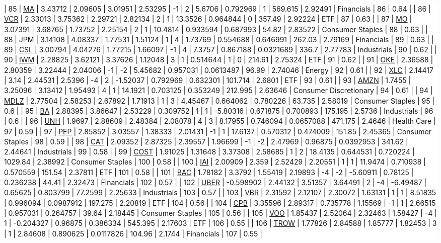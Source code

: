 |  85 | [MA](https://finance.yahoo.com/quote/MA/financials)       |   3.43712   |  2.09605    |  3.01951    |  2.53295   |        -1 |         2 |   5.6706    |    0.792969  | 1          |  569.615  |  2.92491    | Financials             |     86 |           0.64 |
|  86 | [VCR](https://finance.yahoo.com/quote/VCR/financials)     |   2.33013   |  3.75362    |  2.29721    |  2.82134   |         2 |         1 |  13.3526    |    0.964844  | 0          |  357.49   |  2.92224    | ETF                    |     87 |           0.63 |
|  87 | [MO](https://finance.yahoo.com/quote/MO/financials)       |   3.07391   |  3.68765    |  1.73752    |  2.25154   |         2 |         1 |  10.4814    |    0.933594  | 0.687993   |   54.82   |  2.83522    | Consumer Staples       |     88 |           0.63 |
|  88 | [JPM](https://finance.yahoo.com/quote/JPM/financials)     |   3.14108   |  4.08337    |  1.77531    |  1.51124   |         1 |         4 |   1.73769   |    0.554688  | 0.646991   |  262.03   |  2.79169    | Financials             |     89 |           0.63 |
|  89 | [CSL](https://finance.yahoo.com/quote/CSL/financials)     |   3.00794   |  4.04276    |  1.77215    |  1.66097   |        -1 |         4 |   7.3757    |    0.867188  | 0.0321689  |  336.7    |  2.77783    | Industrials            |     90 |           0.62 |
|  90 | [IWM](https://finance.yahoo.com/quote/IWM/financials)     |   2.28825   |  3.62121    |  3.37626    |  1.12048   |         3 |         1 |   0.514644  |    1         | 0          |  214.61   |  2.75324    | ETF                    |     91 |           0.62 |
|  91 | [OKE](https://finance.yahoo.com/quote/OKE/financials)     |   2.36588   |  2.80359    |  3.22444    |  2.04006   |        -1 |        -2 |   5.45682   |    0.957031  | 0.0613487  |   96.99   |  2.74046    | Energy                 |     92 |           0.61 |
|  92 | [XLC](https://finance.yahoo.com/quote/XLC/financials)     |   2.14417   |  3.14       |  2.44531    |  2.5396    |        -4 |         2 |  -1.52037   |    0.792969  | 0.632301   |  101.714  |  2.6801     | ETF                    |     93 |           0.61 |
|  93 | [AMZN](https://finance.yahoo.com/quote/AMZN/financials)   |   1.7455    |  3.25096    |  3.13412    |  1.95493   |         4 |         1 |  14.1921    |    0.703125  | 0.353249   |  212.995  |  2.63646    | Consumer Discretionary |     94 |           0.61 |
|  94 | [MDLZ](https://finance.yahoo.com/quote/MDLZ/financials)   |   2.77504   |  2.58253    |  2.67892    |  1.71913   |         1 |         3 |   4.45467   |    0.664062  | 0.780226   |   63.735  |  2.58019    | Consumer Staples       |     95 |           0.6  |
|  95 | [BA](https://finance.yahoo.com/quote/BA/financials)       |   2.88395   |  3.86647    |  2.53229    |  0.309752  |         1 |         1 |  -5.80316   |    0.671875  | 0.700893   |  175.195  |  2.5736     | Industrials            |     96 |           0.6  |
|  96 | [UNH](https://finance.yahoo.com/quote/UNH/financials)     |   1.9697    |  2.88609    |  2.48384    |  2.08078   |         4 |         3 |   8.17955   |    0.746094  | 0.0657088  |  471.175  |  2.4646     | Health Care            |     97 |           0.59 |
|  97 | [PEP](https://finance.yahoo.com/quote/PEP/financials)     |   2.85852   |  3.03557    |  1.38333    |  2.01431   |        -1 |         1 |  17.6137    |    0.570312  | 0.474009   |  151.85   |  2.45365    | Consumer Staples       |     98 |           0.59 |
|  98 | [CAT](https://finance.yahoo.com/quote/CAT/financials)     |   2.09352   |  2.87325    |  2.39557    |  1.96699   |        -1 |        -2 |   2.47969   |    0.96875   | 0.0392953  |  341.62   |  2.44641    | Industrials            |     99 |           0.58 |
|  99 | [COST](https://finance.yahoo.com/quote/COST/financials)   |   1.91025   |  1.31648    |  3.37308    |  2.58685   |         1 |         2 |  18.4135    |    0.644531  | 0.720224   | 1029.84   |  2.38992    | Consumer Staples       |    100 |           0.58 |
| 100 | [IAI](https://finance.yahoo.com/quote/IAI/financials)     |   2.00909   |  2.359      |  2.52429    |  2.20551   |         1 |         1 |  11.9474    |    0.710938  | 0.570559   |  151.54   |  2.37811    | ETF                    |    101 |           0.58 |
| 101 | [BAC](https://finance.yahoo.com/quote/BAC/financials)     |   1.78182   |  3.3792     |  1.55419    |  2.19893   |        -4 |        -2 |  -5.60911   |    0.78125   | 0.236238   |   44.41   |  2.32473    | Financials             |    102 |           0.57 |
| 102 | [UBER](https://finance.yahoo.com/quote/UBER/financials)   |  -0.598902  |  2.44132    |  3.51357    |  3.64491   |         2 |        -4 |  -6.49487   |    0.65625   | 0.803799   |   77.2599 |  2.25633    | Industrials            |    103 |           0.57 |
| 103 | [VBR](https://finance.yahoo.com/quote/VBR/financials)     |   2.31592   |  2.12107    |  2.30072    |  1.63131   |         1 |         1 |   8.51835   |    0.996094  | 0.0987912  |  197.275  |  2.20819    | ETF                    |    104 |           0.56 |
| 104 | [CPB](https://finance.yahoo.com/quote/CPB/financials)     |   3.35596   |  2.89317    |  0.735778   |  1.15569   |        -1 |         1 |   2.66515   |    0.957031  | 0.264757   |   39.64   |  2.18445    | Consumer Staples       |    105 |           0.56 |
| 105 | [VOO](https://finance.yahoo.com/quote/VOO/financials)     |   1.85437   |  2.52064    |  2.32463    |  1.58427   |        -4 |         1 |  -0.204327  |    0.96875   | 0.386334   |  545.395  |  2.17603    | ETF                    |    106 |           0.55 |
| 106 | [TROW](https://finance.yahoo.com/quote/TROW/financials)   |   1.77826   |  2.84588    |  1.85777    |  1.82453   |         3 |         1 |   2.84608   |    0.890625  | 0.0117826  |  104.96   |  2.1744     | Financials             |    107 |           0.55 |